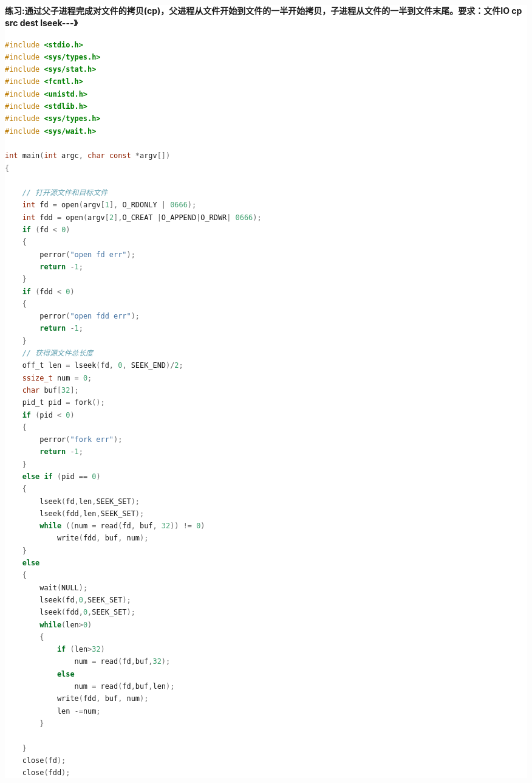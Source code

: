 ```c
```
**练习:通过父子进程完成对文件的拷贝(cp)，父进程从文件开始到文件的一半开始拷贝，子进程从文件的一半到文件末尾。要求：文件IO cp src dest lseek---》**
```c
#include <stdio.h>
#include <sys/types.h>
#include <sys/stat.h>
#include <fcntl.h>
#include <unistd.h>
#include <stdlib.h>
#include <sys/types.h>
#include <sys/wait.h>

int main(int argc, char const *argv[])
{

    // 打开源文件和目标文件
    int fd = open(argv[1], O_RDONLY | 0666);
    int fdd = open(argv[2],O_CREAT |O_APPEND|O_RDWR| 0666);
    if (fd < 0)
    {
        perror("open fd err");
        return -1;
    }
    if (fdd < 0)
    {
        perror("open fdd err");
        return -1;
    }
    // 获得源文件总长度
    off_t len = lseek(fd, 0, SEEK_END)/2;
    ssize_t num = 0;
    char buf[32];
    pid_t pid = fork();
    if (pid < 0)
    {
        perror("fork err");
        return -1;
    }
    else if (pid == 0)
    {
        lseek(fd,len,SEEK_SET);
        lseek(fdd,len,SEEK_SET);
        while ((num = read(fd, buf, 32)) != 0)
            write(fdd, buf, num);
    }
    else
    {
        wait(NULL);
        lseek(fd,0,SEEK_SET);
        lseek(fdd,0,SEEK_SET);
        while(len>0)
        {
            if (len>32)
                num = read(fd,buf,32);
            else
                num = read(fd,buf,len);
            write(fdd, buf, num);
            len -=num;
        }
        
    }
    close(fd);
    close(fdd);
```